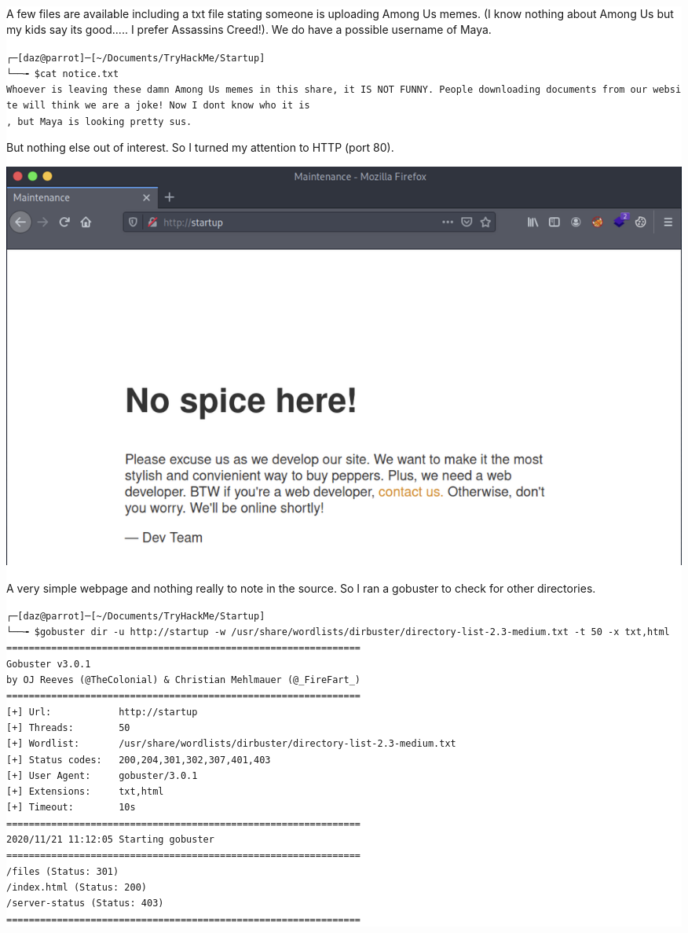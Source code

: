 A few files are available including a txt file stating someone is uploading Among Us memes. (I know nothing about Among Us but my kids say its good..... I prefer Assassins Creed!). We do have a possible username of Maya.

```highlight
┌─[daz@parrot]─[~/Documents/TryHackMe/Startup]
└──╼ $cat notice.txt 
Whoever is leaving these damn Among Us memes in this share, it IS NOT FUNNY. People downloading documents from our website will think we are a joke! Now I dont know who it is
, but Maya is looking pretty sus.
```

But nothing else out of interest. So I turned my attention to HTTP (port 80). 

![index](/assets/images/startup/index.png)

A very simple webpage and nothing really to note in the source.  So I ran a gobuster to check for other directories. 

```highlight
┌─[daz@parrot]─[~/Documents/TryHackMe/Startup]
└──╼ $gobuster dir -u http://startup -w /usr/share/wordlists/dirbuster/directory-list-2.3-medium.txt -t 50 -x txt,html
===============================================================
Gobuster v3.0.1
by OJ Reeves (@TheColonial) & Christian Mehlmauer (@_FireFart_)
===============================================================
[+] Url:            http://startup
[+] Threads:        50
[+] Wordlist:       /usr/share/wordlists/dirbuster/directory-list-2.3-medium.txt
[+] Status codes:   200,204,301,302,307,401,403
[+] User Agent:     gobuster/3.0.1
[+] Extensions:     txt,html
[+] Timeout:        10s
===============================================================
2020/11/21 11:12:05 Starting gobuster
===============================================================
/files (Status: 301)
/index.html (Status: 200)
/server-status (Status: 403)
===============================================================
```